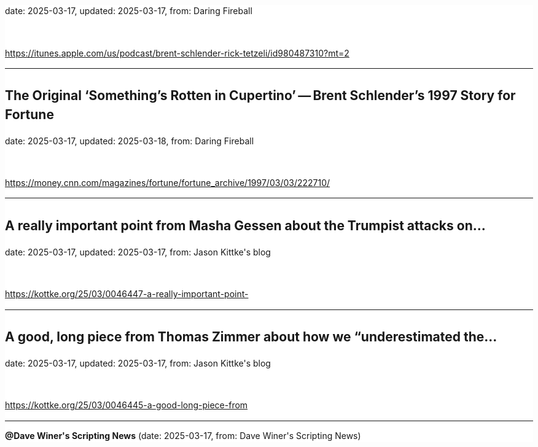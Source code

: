date: 2025-03-17, updated: 2025-03-17, from: Daring Fireball

 

<br> 

<https://itunes.apple.com/us/podcast/brent-schlender-rick-tetzeli/id980487310?mt=2>

---

## The Original ‘Something’s Rotten in Cupertino’ — Brent Schlender’s 1997 Story for Fortune

date: 2025-03-17, updated: 2025-03-18, from: Daring Fireball

 

<br> 

<https://money.cnn.com/magazines/fortune/fortune_archive/1997/03/03/222710/>

---

##  A really important point from Masha Gessen about the Trumpist attacks on... 

date: 2025-03-17, updated: 2025-03-17, from: Jason Kittke's blog

 

<br> 

<https://kottke.org/25/03/0046447-a-really-important-point->

---

##  A good, long piece from Thomas Zimmer about how we &#8220;underestimated the... 

date: 2025-03-17, updated: 2025-03-17, from: Jason Kittke's blog

 

<br> 

<https://kottke.org/25/03/0046445-a-good-long-piece-from>

---

**@Dave Winer's Scripting News** (date: 2025-03-17, from: Dave Winer's Scripting News)

